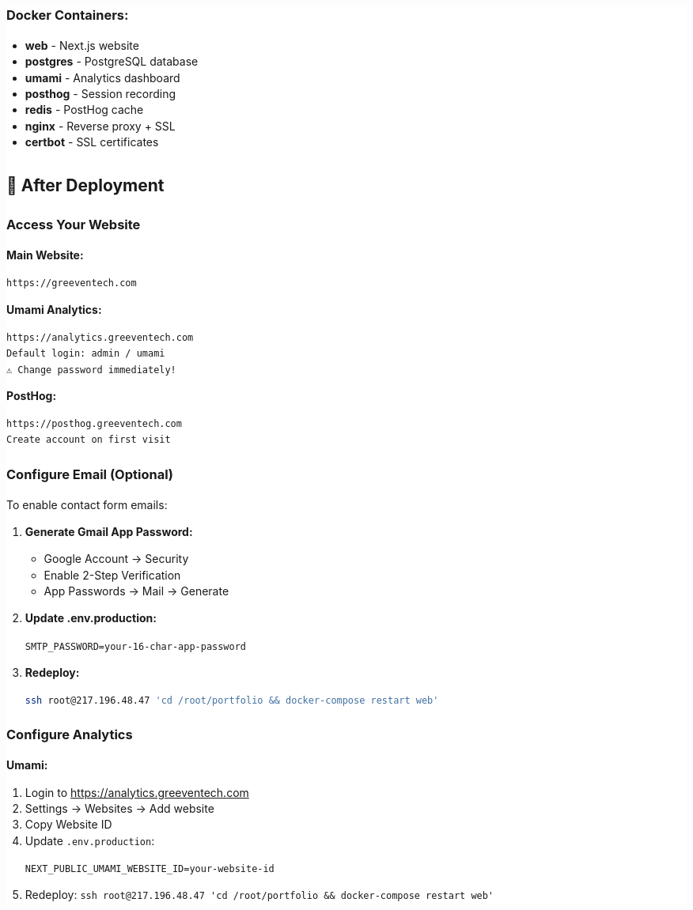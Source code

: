 ### Docker Containers:
- **web** - Next.js website
- **postgres** - PostgreSQL database
- **umami** - Analytics dashboard
- **posthog** - Session recording
- **redis** - PostHog cache
- **nginx** - Reverse proxy + SSL
- **certbot** - SSL certificates

## 🔐 After Deployment

### Access Your Website

**Main Website:**
```
https://greeventech.com
```

**Umami Analytics:**
```
https://analytics.greeventech.com
Default login: admin / umami
⚠️ Change password immediately!
```

**PostHog:**
```
https://posthog.greeventech.com
Create account on first visit
```

### Configure Email (Optional)

To enable contact form emails:

1. **Generate Gmail App Password:**
   - Google Account → Security
   - Enable 2-Step Verification
   - App Passwords → Mail → Generate

2. **Update .env.production:**
   ```env
   SMTP_PASSWORD=your-16-char-app-password
   ```

3. **Redeploy:**
   ```bash
   ssh root@217.196.48.47 'cd /root/portfolio && docker-compose restart web'
   ```

### Configure Analytics

**Umami:**
1. Login to https://analytics.greeventech.com
2. Settings → Websites → Add website
3. Copy Website ID
4. Update `.env.production`:
   ```env
   NEXT_PUBLIC_UMAMI_WEBSITE_ID=your-website-id
   ```
5. Redeploy: `ssh root@217.196.48.47 'cd /root/portfolio && docker-compose restart web'`
